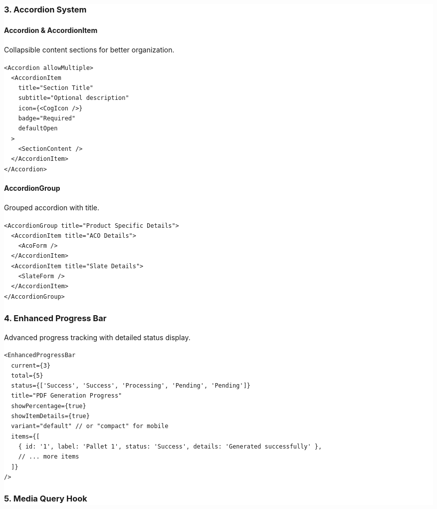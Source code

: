 ### 3. Accordion System

#### Accordion & AccordionItem
Collapsible content sections for better organization.

```tsx
<Accordion allowMultiple>
  <AccordionItem
    title="Section Title"
    subtitle="Optional description"
    icon={<CogIcon />}
    badge="Required"
    defaultOpen
  >
    <SectionContent />
  </AccordionItem>
</Accordion>
```

#### AccordionGroup
Grouped accordion with title.

```tsx
<AccordionGroup title="Product Specific Details">
  <AccordionItem title="ACO Details">
    <AcoForm />
  </AccordionItem>
  <AccordionItem title="Slate Details">
    <SlateForm />
  </AccordionItem>
</AccordionGroup>
```

### 4. Enhanced Progress Bar

Advanced progress tracking with detailed status display.

```tsx
<EnhancedProgressBar
  current={3}
  total={5}
  status={['Success', 'Success', 'Processing', 'Pending', 'Pending']}
  title="PDF Generation Progress"
  showPercentage={true}
  showItemDetails={true}
  variant="default" // or "compact" for mobile
  items={[
    { id: '1', label: 'Pallet 1', status: 'Success', details: 'Generated successfully' },
    // ... more items
  ]}
/>
```

### 5. Media Query Hook
